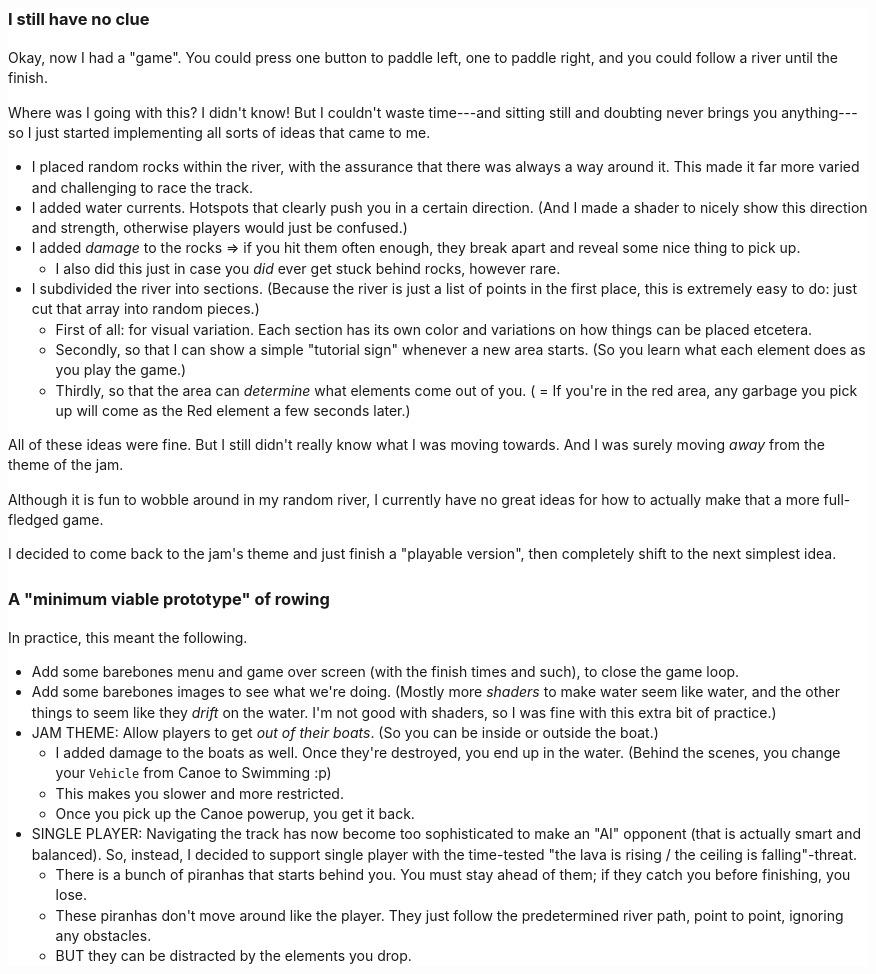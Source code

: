 ### I still have no clue

Okay, now I had a "game". You could press one button to paddle left, one to paddle right, and you could follow a river until the finish.

Where was I going with this? I didn't know! But I couldn't waste time---and sitting still and doubting never brings you anything---so I just started implementing all sorts of ideas that came to me.

* I placed random rocks within the river, with the assurance that there was always a way around it. This made it far more varied and challenging to race the track.
* I added water currents. Hotspots that clearly push you in a certain direction. (And I made a shader to nicely show this direction and strength, otherwise players would just be confused.)
* I added _damage_ to the rocks => if you hit them often enough, they break apart and reveal some nice thing to pick up.
  * I also did this just in case you _did_ ever get stuck behind rocks, however rare.
* I subdivided the river into sections. (Because the river is just a list of points in the first place, this is extremely easy to do: just cut that array into random pieces.)
  * First of all: for visual variation. Each section has its own color and variations on how things can be placed etcetera.
  * Secondly, so that I can show a simple "tutorial sign" whenever a new area starts. (So you learn what each element does as you play the game.)
  * Thirdly, so that the area can _determine_ what elements come out of you. ( = If you're in the red area, any garbage you pick up will come as the Red element a few seconds later.) 

All of these ideas were fine. But I still didn't really know what I was moving towards. And I was surely moving _away_ from the theme of the jam.

Although it is fun to wobble around in my random river, I currently have no great ideas for how to actually make that a more full-fledged game.

I decided to come back to the jam's theme and just finish a "playable version", then completely shift to the next simplest idea.

### A "minimum viable prototype" of rowing

In practice, this meant the following.

* Add some barebones menu and game over screen (with the finish times and such), to close the game loop.
* Add some barebones images to see what we're doing. (Mostly more _shaders_ to make water seem like water, and the other things to seem like they _drift_ on the water. I'm not good with shaders, so I was fine with this extra bit of practice.)
* JAM THEME: Allow players to get _out of their boats_. (So you can be inside or outside the boat.)
  * I added damage to the boats as well. Once they're destroyed, you end up in the water. (Behind the scenes, you change your `Vehicle` from Canoe to Swimming :p)
  * This makes you slower and more restricted.
  * Once you pick up the Canoe powerup, you get it back.
* SINGLE PLAYER: Navigating the track has now become too sophisticated to make an "AI" opponent (that is actually smart and balanced). So, instead, I decided to support single player with the time-tested "the lava is rising / the ceiling is falling"-threat.
  * There is a bunch of piranhas that starts behind you. You must stay ahead of them; if they catch you before finishing, you lose.
  * These piranhas don't move around like the player. They just follow the predetermined river path, point to point, ignoring any obstacles.
  * BUT they can be distracted by the elements you drop. 
